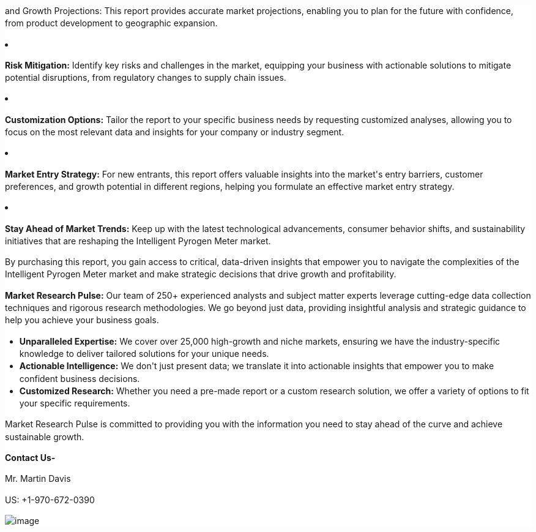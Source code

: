 and Growth Projections:</strong> This report provides accurate market projections, enabling you to plan for the future with confidence, from product development to geographic expansion.</p></li><li><p><strong>Risk Mitigation:</strong> Identify key risks and challenges in the market, equipping your business with actionable solutions to mitigate potential disruptions, from regulatory changes to supply chain issues.</p></li><li><p><strong>Customization Options:</strong> Tailor the report to your specific business needs by requesting customized analyses, allowing you to focus on the most relevant data and insights for your company or industry segment.</p></li><li><p><strong>Market Entry Strategy:</strong> For new entrants, this report offers valuable insights into the market's entry barriers, customer preferences, and growth potential in different regions, helping you formulate an effective market entry strategy.</p></li><li><p><strong>Stay Ahead of Market Trends:</strong> Keep up with the latest technological advancements, consumer behavior shifts, and sustainability initiatives that are reshaping the Intelligent Pyrogen Meter market.</p></li></ol><p>By purchasing this report, you gain access to critical, data-driven insights that empower you to navigate the complexities of the Intelligent Pyrogen Meter market and make strategic decisions that drive growth and profitability.</p><p><strong>Market Research Pulse:</strong>&nbsp;Our team of 250+ experienced analysts and subject matter experts leverage cutting-edge data collection techniques and rigorous research methodologies. We go beyond just data, providing insightful analysis and strategic guidance to help you achieve your business goals.</p><ul><li><strong>Unparalleled Expertise:</strong>&nbsp;We cover over 25,000 high-growth and niche markets, ensuring we have the industry-specific knowledge to deliver tailored solutions for your unique needs.</li><li><strong>Actionable Intelligence:</strong>&nbsp;We don't just present data; we translate it into actionable insights that empower you to make confident business decisions.</li><li><strong>Customized Research:</strong>&nbsp;Whether you need a pre-made report or a custom research solution, we offer a variety of options to fit your specific requirements.</li></ul><p>Market Research Pulse is committed to providing you with the information you need to stay ahead of the curve and achieve sustainable growth.</p><p><strong>Contact Us-</strong></p><p>Mr. Martin Davis</p><p>US: +1-970-672-0390</p>
![image](https://github.com/user-attachments/assets/f146501c-4eb9-4d27-9afd-488ca52376a1)
